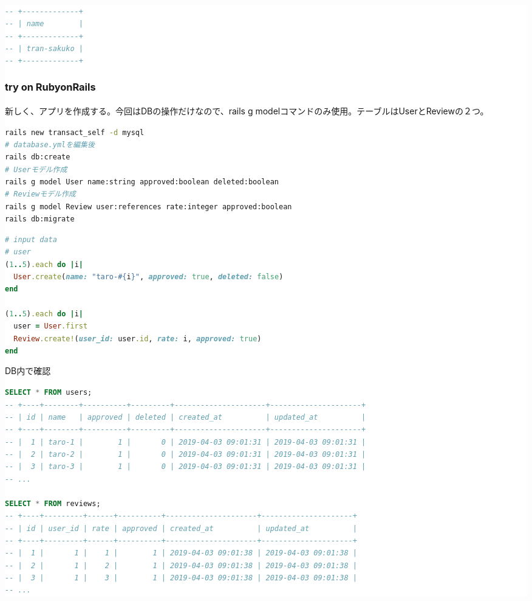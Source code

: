 ```sql
-- +-------------+
-- | name        |
-- +-------------+
-- | tran-sakuko |
-- +-------------+
```

### try on RubyonRails

新しく、アプリを作成する。今回はDBの操作だけなので、rails g modelコマンドのみ使用。テーブルはUserとReviewの２つ。

```sh
rails new transact_self -d mysql
# database.ymlを編集後
rails db:create
# Userモデル作成
rails g model User name:string approved:boolean deleted:boolean
# Reviewモデル作成
rails g model Review user:references rate:integer approved:boolean
rails db:migrate
```

```rb
# input data
# user
(1..5).each do |i|
  User.create(name: "taro-#{i}", approved: true, deleted: false)
end

(1..5).each do |i|
  user = User.first
  Review.create!(user_id: user.id, rate: i, approved: true)
end
```

DB内で確認

```sql
SELECT * FROM users;
-- +----+--------+----------+---------+---------------------+---------------------+
-- | id | name   | approved | deleted | created_at          | updated_at          |
-- +----+--------+----------+---------+---------------------+---------------------+
-- |  1 | taro-1 |        1 |       0 | 2019-04-03 09:01:31 | 2019-04-03 09:01:31 |
-- |  2 | taro-2 |        1 |       0 | 2019-04-03 09:01:31 | 2019-04-03 09:01:31 |
-- |  3 | taro-3 |        1 |       0 | 2019-04-03 09:01:31 | 2019-04-03 09:01:31 |
-- ...

SELECT * FROM reviews;
-- +----+---------+------+----------+---------------------+---------------------+
-- | id | user_id | rate | approved | created_at          | updated_at          |
-- +----+---------+------+----------+---------------------+---------------------+
-- |  1 |       1 |    1 |        1 | 2019-04-03 09:01:38 | 2019-04-03 09:01:38 |
-- |  2 |       1 |    2 |        1 | 2019-04-03 09:01:38 | 2019-04-03 09:01:38 |
-- |  3 |       1 |    3 |        1 | 2019-04-03 09:01:38 | 2019-04-03 09:01:38 |
-- ...
```
